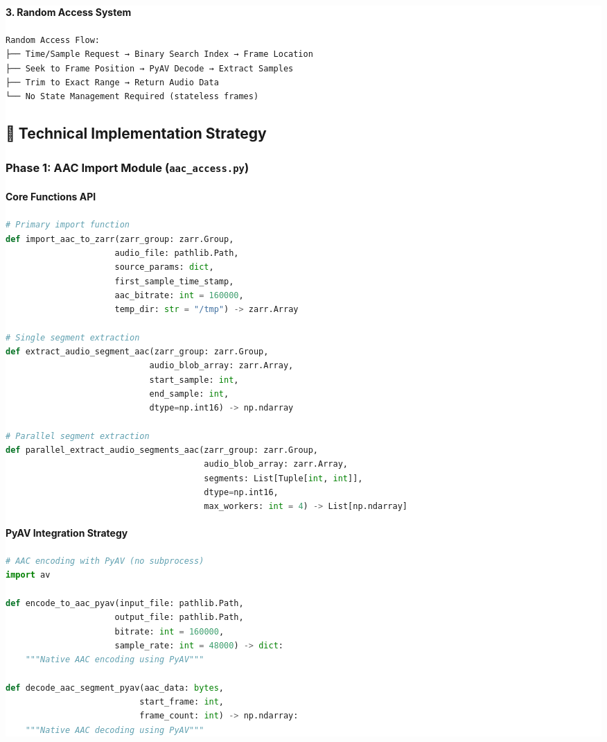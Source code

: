 #### **3. Random Access System**
```
Random Access Flow:
├── Time/Sample Request → Binary Search Index → Frame Location
├── Seek to Frame Position → PyAV Decode → Extract Samples
├── Trim to Exact Range → Return Audio Data
└── No State Management Required (stateless frames)
```

## 🔧 **Technical Implementation Strategy**

### **Phase 1: AAC Import Module (`aac_access.py`)**

#### **Core Functions API**
```python
# Primary import function
def import_aac_to_zarr(zarr_group: zarr.Group, 
                      audio_file: pathlib.Path,
                      source_params: dict,
                      first_sample_time_stamp,
                      aac_bitrate: int = 160000,
                      temp_dir: str = "/tmp") -> zarr.Array

# Single segment extraction
def extract_audio_segment_aac(zarr_group: zarr.Group, 
                             audio_blob_array: zarr.Array,
                             start_sample: int, 
                             end_sample: int, 
                             dtype=np.int16) -> np.ndarray

# Parallel segment extraction  
def parallel_extract_audio_segments_aac(zarr_group: zarr.Group,
                                        audio_blob_array: zarr.Array,
                                        segments: List[Tuple[int, int]],
                                        dtype=np.int16,
                                        max_workers: int = 4) -> List[np.ndarray]
```

#### **PyAV Integration Strategy**
```python
# AAC encoding with PyAV (no subprocess)
import av

def encode_to_aac_pyav(input_file: pathlib.Path, 
                      output_file: pathlib.Path,
                      bitrate: int = 160000,
                      sample_rate: int = 48000) -> dict:
    """Native AAC encoding using PyAV"""
    
def decode_aac_segment_pyav(aac_data: bytes,
                           start_frame: int,
                           frame_count: int) -> np.ndarray:
    """Native AAC decoding using PyAV"""
```
